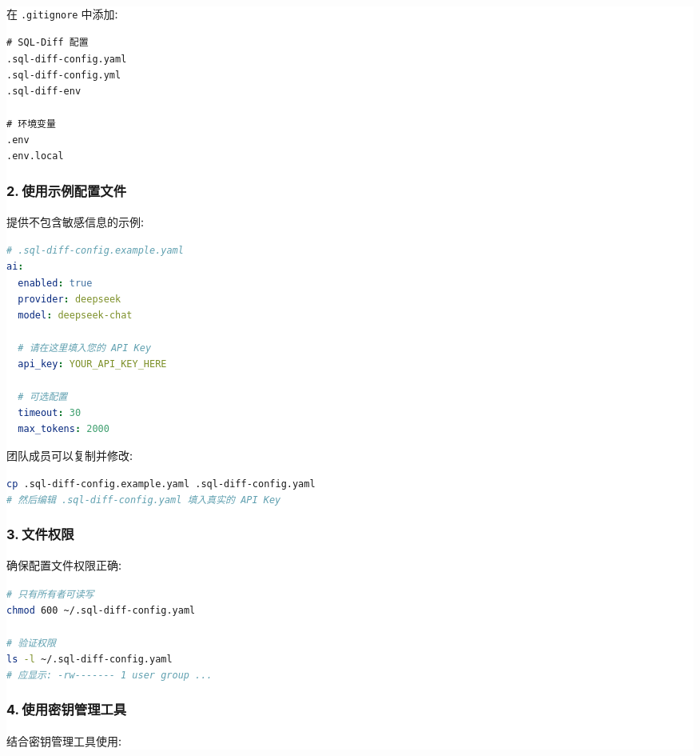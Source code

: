 在 `.gitignore` 中添加:

```
# SQL-Diff 配置
.sql-diff-config.yaml
.sql-diff-config.yml
.sql-diff-env

# 环境变量
.env
.env.local
```

### 2. 使用示例配置文件

提供不包含敏感信息的示例:

```yaml
# .sql-diff-config.example.yaml
ai:
  enabled: true
  provider: deepseek
  model: deepseek-chat
  
  # 请在这里填入您的 API Key
  api_key: YOUR_API_KEY_HERE
  
  # 可选配置
  timeout: 30
  max_tokens: 2000
```

团队成员可以复制并修改:

```bash
cp .sql-diff-config.example.yaml .sql-diff-config.yaml
# 然后编辑 .sql-diff-config.yaml 填入真实的 API Key
```

### 3. 文件权限

确保配置文件权限正确:

```bash
# 只有所有者可读写
chmod 600 ~/.sql-diff-config.yaml

# 验证权限
ls -l ~/.sql-diff-config.yaml
# 应显示: -rw------- 1 user group ...
```

### 4. 使用密钥管理工具

结合密钥管理工具使用:
